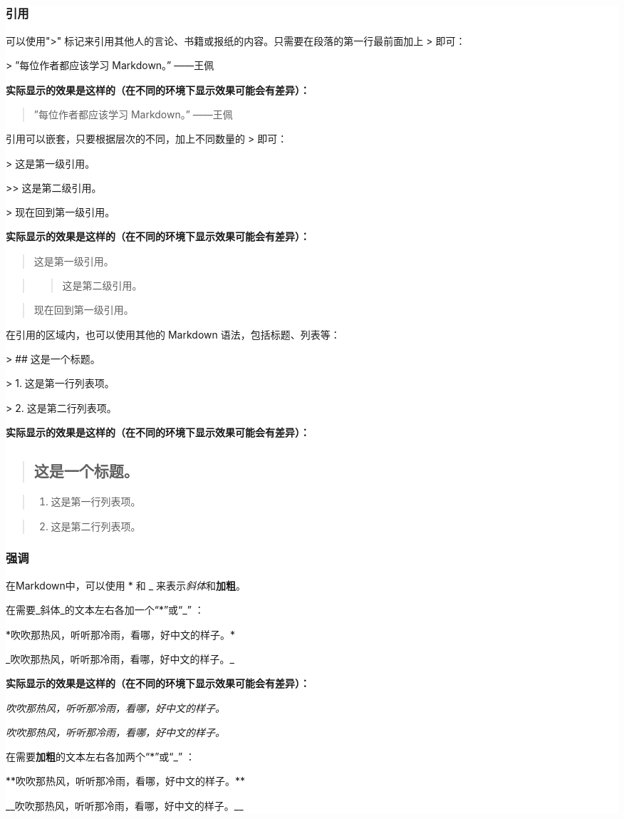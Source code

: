 ### 引用

可以使用"\>" 标记来引用其他人的言论、书籍或报纸的内容。只需要在段落的第一行最前面加上 \> 即可：

\> ”每位作者都应该学习 Markdown。” ——王佩

**实际显示的效果是这样的（在不同的环境下显示效果可能会有差异）：**

> ”每位作者都应该学习 Markdown。” ——王佩 

引用可以嵌套，只要根据层次的不同，加上不同数量的 \> 即可：

\> 这是第一级引用。


\>\> 这是第二级引用。


\> 现在回到第一级引用。

**实际显示的效果是这样的（在不同的环境下显示效果可能会有差异）：**

> 这是第一级引用。

> > 这是第二级引用。

> 现在回到第一级引用。

在引用的区域内，也可以使用其他的 Markdown 语法，包括标题、列表等：

\> ## 这是一个标题。

\> 1. 这是第一行列表项。

\> 2. 这是第二行列表项。

**实际显示的效果是这样的（在不同的环境下显示效果可能会有差异）：**

> ## 这是一个标题。

> 1. 这是第一行列表项。

> 2. 这是第二行列表项。

### 强调

在Markdown中，可以使用 \* 和 \_ 来表示*斜体*和**加粗**。

在需要_斜体_的文本左右各加一个“*”或“_” ：

\*吹吹那热风，听听那冷雨，看哪，好中文的样子。\* 

\_吹吹那热风，听听那冷雨，看哪，好中文的样子。\_ 

**实际显示的效果是这样的（在不同的环境下显示效果可能会有差异）：**

*吹吹那热风，听听那冷雨，看哪，好中文的样子。* 

_吹吹那热风，听听那冷雨，看哪，好中文的样子。_ 

在需要**加粗**的文本左右各加两个“*”或“_” ：

\*\*吹吹那热风，听听那冷雨，看哪，好中文的样子。\*\* 

\_\_吹吹那热风，听听那冷雨，看哪，好中文的样子。\_\_ 
